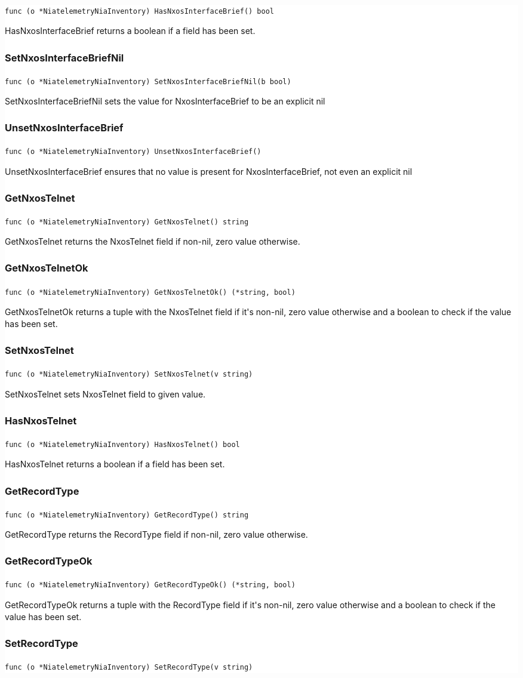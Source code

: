 `func (o *NiatelemetryNiaInventory) HasNxosInterfaceBrief() bool`

HasNxosInterfaceBrief returns a boolean if a field has been set.

### SetNxosInterfaceBriefNil

`func (o *NiatelemetryNiaInventory) SetNxosInterfaceBriefNil(b bool)`

 SetNxosInterfaceBriefNil sets the value for NxosInterfaceBrief to be an explicit nil

### UnsetNxosInterfaceBrief
`func (o *NiatelemetryNiaInventory) UnsetNxosInterfaceBrief()`

UnsetNxosInterfaceBrief ensures that no value is present for NxosInterfaceBrief, not even an explicit nil
### GetNxosTelnet

`func (o *NiatelemetryNiaInventory) GetNxosTelnet() string`

GetNxosTelnet returns the NxosTelnet field if non-nil, zero value otherwise.

### GetNxosTelnetOk

`func (o *NiatelemetryNiaInventory) GetNxosTelnetOk() (*string, bool)`

GetNxosTelnetOk returns a tuple with the NxosTelnet field if it's non-nil, zero value otherwise
and a boolean to check if the value has been set.

### SetNxosTelnet

`func (o *NiatelemetryNiaInventory) SetNxosTelnet(v string)`

SetNxosTelnet sets NxosTelnet field to given value.

### HasNxosTelnet

`func (o *NiatelemetryNiaInventory) HasNxosTelnet() bool`

HasNxosTelnet returns a boolean if a field has been set.

### GetRecordType

`func (o *NiatelemetryNiaInventory) GetRecordType() string`

GetRecordType returns the RecordType field if non-nil, zero value otherwise.

### GetRecordTypeOk

`func (o *NiatelemetryNiaInventory) GetRecordTypeOk() (*string, bool)`

GetRecordTypeOk returns a tuple with the RecordType field if it's non-nil, zero value otherwise
and a boolean to check if the value has been set.

### SetRecordType

`func (o *NiatelemetryNiaInventory) SetRecordType(v string)`
